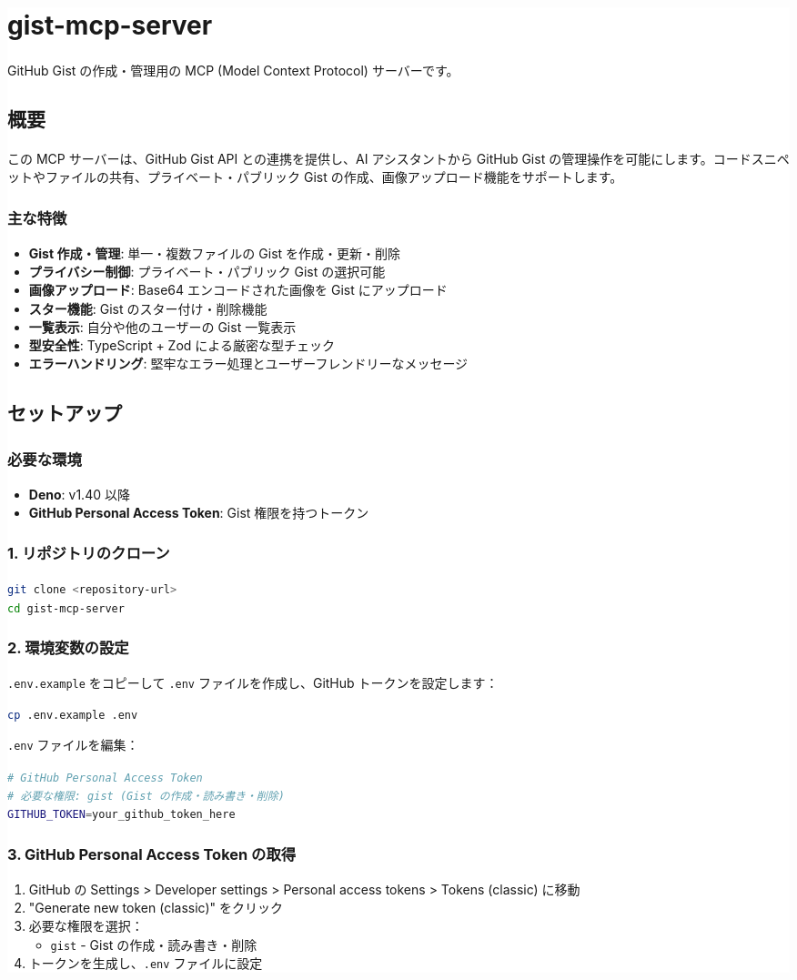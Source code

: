 # gist-mcp-server

GitHub Gist の作成・管理用の MCP (Model Context Protocol) サーバーです。

## 概要

この MCP サーバーは、GitHub Gist API との連携を提供し、AI アシスタントから GitHub Gist の管理操作を可能にします。コードスニペットやファイルの共有、プライベート・パブリック Gist の作成、画像アップロード機能をサポートします。

### 主な特徴

- **Gist 作成・管理**: 単一・複数ファイルの Gist を作成・更新・削除
- **プライバシー制御**: プライベート・パブリック Gist の選択可能
- **画像アップロード**: Base64 エンコードされた画像を Gist にアップロード
- **スター機能**: Gist のスター付け・削除機能
- **一覧表示**: 自分や他のユーザーの Gist 一覧表示
- **型安全性**: TypeScript + Zod による厳密な型チェック
- **エラーハンドリング**: 堅牢なエラー処理とユーザーフレンドリーなメッセージ

## セットアップ

### 必要な環境

- **Deno**: v1.40 以降
- **GitHub Personal Access Token**: Gist 権限を持つトークン

### 1. リポジトリのクローン

```bash
git clone <repository-url>
cd gist-mcp-server
```

### 2. 環境変数の設定

`.env.example` をコピーして `.env` ファイルを作成し、GitHub トークンを設定します：

```bash
cp .env.example .env
```

`.env` ファイルを編集：

```bash
# GitHub Personal Access Token
# 必要な権限: gist (Gist の作成・読み書き・削除)
GITHUB_TOKEN=your_github_token_here
```

### 3. GitHub Personal Access Token の取得

1. GitHub の Settings > Developer settings > Personal access tokens > Tokens (classic) に移動
2. "Generate new token (classic)" をクリック
3. 必要な権限を選択：
   - `gist` - Gist の作成・読み書き・削除
4. トークンを生成し、`.env` ファイルに設定
